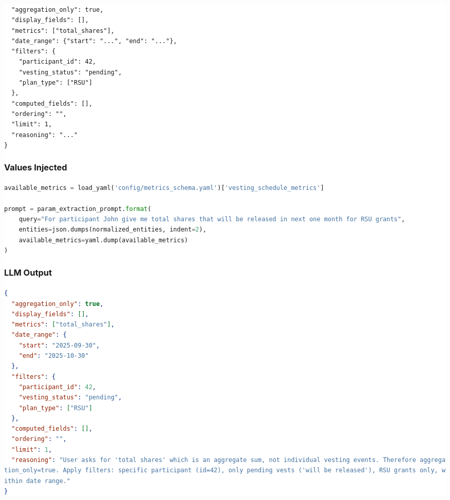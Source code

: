 ```txt
  "aggregation_only": true,
  "display_fields": [],
  "metrics": ["total_shares"],
  "date_range": {"start": "...", "end": "..."},
  "filters": {
    "participant_id": 42,
    "vesting_status": "pending",
    "plan_type": ["RSU"]
  },
  "computed_fields": [],
  "ordering": "",
  "limit": 1,
  "reasoning": "..."
}
```

### Values Injected

```python
available_metrics = load_yaml('config/metrics_schema.yaml')['vesting_schedule_metrics']

prompt = param_extraction_prompt.format(
    query="For participant John give me total shares that will be released in next one month for RSU grants",
    entities=json.dumps(normalized_entities, indent=2),
    available_metrics=yaml.dump(available_metrics)
)
```

### LLM Output

```json
{
  "aggregation_only": true,
  "display_fields": [],
  "metrics": ["total_shares"],
  "date_range": {
    "start": "2025-09-30",
    "end": "2025-10-30"
  },
  "filters": {
    "participant_id": 42,
    "vesting_status": "pending",
    "plan_type": ["RSU"]
  },
  "computed_fields": [],
  "ordering": "",
  "limit": 1,
  "reasoning": "User asks for 'total shares' which is an aggregate sum, not individual vesting events. Therefore aggregation_only=true. Apply filters: specific participant (id=42), only pending vests ('will be released'), RSU grants only, within date range."
}
```
